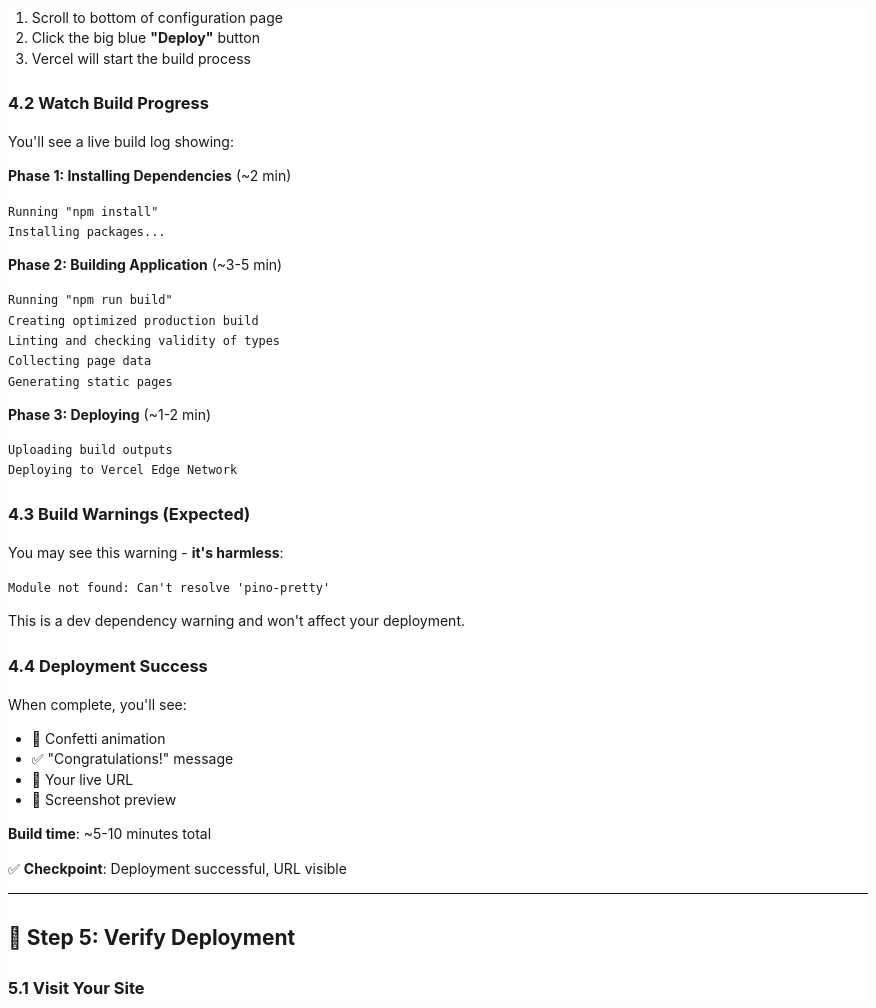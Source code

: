 1. Scroll to bottom of configuration page
2. Click the big blue **"Deploy"** button
3. Vercel will start the build process

### 4.2 Watch Build Progress

You'll see a live build log showing:

**Phase 1: Installing Dependencies** (~2 min)
```
Running "npm install"
Installing packages...
```

**Phase 2: Building Application** (~3-5 min)
```
Running "npm run build"
Creating optimized production build
Linting and checking validity of types
Collecting page data
Generating static pages
```

**Phase 3: Deploying** (~1-2 min)
```
Uploading build outputs
Deploying to Vercel Edge Network
```

### 4.3 Build Warnings (Expected)

You may see this warning - **it's harmless**:
```
Module not found: Can't resolve 'pino-pretty'
```

This is a dev dependency warning and won't affect your deployment.

### 4.4 Deployment Success

When complete, you'll see:
- 🎉 Confetti animation
- ✅ "Congratulations!" message
- 🔗 Your live URL
- 📸 Screenshot preview

**Build time**: ~5-10 minutes total

✅ **Checkpoint**: Deployment successful, URL visible

---

## 📝 Step 5: Verify Deployment

### 5.1 Visit Your Site

